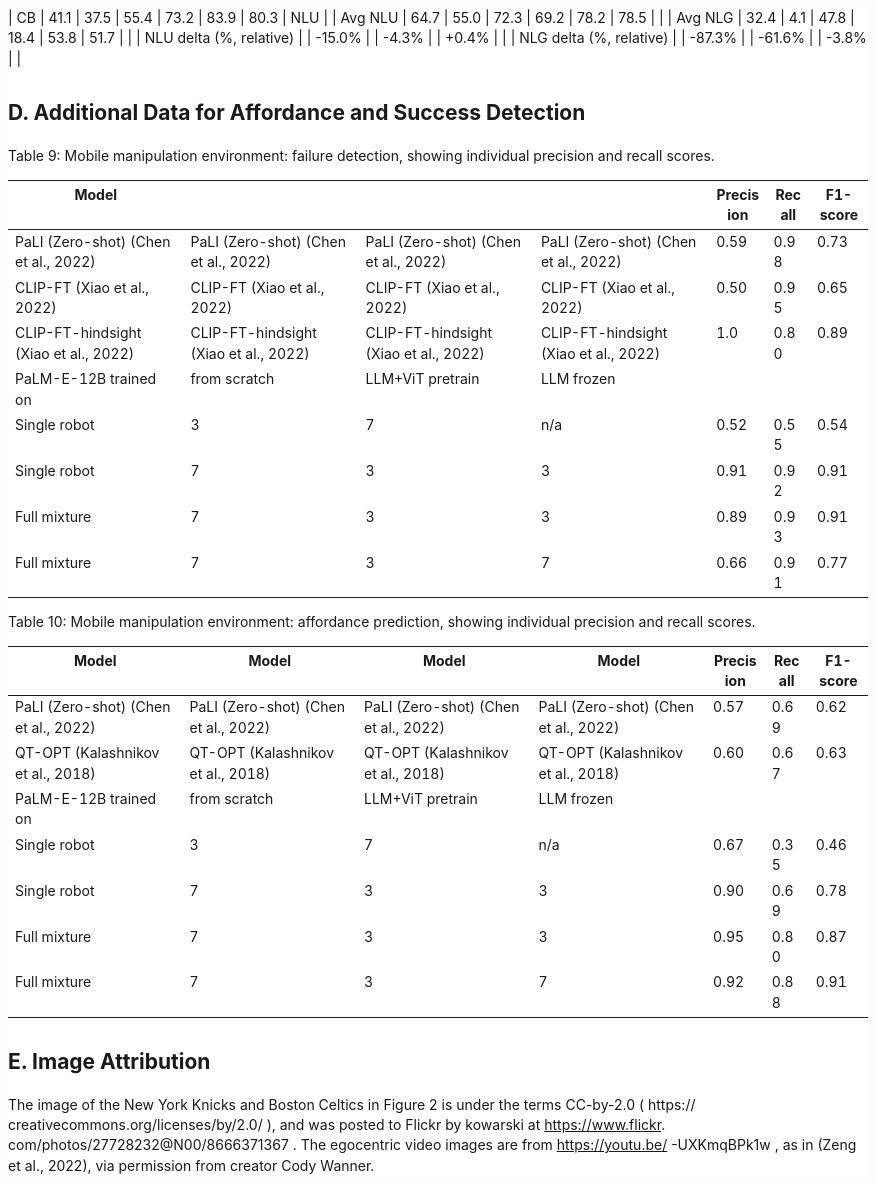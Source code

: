 | CB                      | 41.1      | 37.5                    | 55.4       | 73.2                    | 83.9        | 80.3                     | NLU        |
| Avg NLU                 | 64.7      | 55.0                    | 72.3       | 69.2                    | 78.2        | 78.5                     |            |
| Avg NLG                 | 32.4      | 4.1                     | 47.8       | 18.4                    | 53.8        | 51.7                     |            |
| NLU delta (%, relative) |           | -15.0%                  |            | -4.3%                   |             | +0.4%                    |            |
| NLG delta (%, relative) |           | -87.3%                  |            | -61.6%                  |             | -3.8%                    |            |

## D. Additional Data for Affordance and Success Detection

Table 9: Mobile manipulation environment: failure detection, showing individual precision and recall scores.

| Model                                 |                                       |                                       |                                       | Precision   | Recall   | F1-score   |
|---------------------------------------|---------------------------------------|---------------------------------------|---------------------------------------|-------------|----------|------------|
| PaLI (Zero-shot) (Chen et al., 2022)  | PaLI (Zero-shot) (Chen et al., 2022)  | PaLI (Zero-shot) (Chen et al., 2022)  | PaLI (Zero-shot) (Chen et al., 2022)  | 0.59        | 0.98     | 0.73       |
| CLIP-FT (Xiao et al., 2022)           | CLIP-FT (Xiao et al., 2022)           | CLIP-FT (Xiao et al., 2022)           | CLIP-FT (Xiao et al., 2022)           | 0.50        | 0.95     | 0.65       |
| CLIP-FT-hindsight (Xiao et al., 2022) | CLIP-FT-hindsight (Xiao et al., 2022) | CLIP-FT-hindsight (Xiao et al., 2022) | CLIP-FT-hindsight (Xiao et al., 2022) | 1.0         | 0.80     | 0.89       |
| PaLM-E-12B trained on                 | from scratch                          | LLM+ViT pretrain                      | LLM frozen                            |             |          |            |
| Single robot                          | 3                                     | 7                                     | n/a                                   | 0.52        | 0.55     | 0.54       |
| Single robot                          | 7                                     | 3                                     | 3                                     | 0.91        | 0.92     | 0.91       |
| Full mixture                          | 7                                     | 3                                     | 3                                     | 0.89        | 0.93     | 0.91       |
| Full mixture                          | 7                                     | 3                                     | 7                                     | 0.66        | 0.91     | 0.77       |

Table 10: Mobile manipulation environment: affordance prediction, showing individual precision and recall scores.

| Model                                | Model                                | Model                                | Model                                | Precision   | Recall   | F1-score   |
|--------------------------------------|--------------------------------------|--------------------------------------|--------------------------------------|-------------|----------|------------|
| PaLI (Zero-shot) (Chen et al., 2022) | PaLI (Zero-shot) (Chen et al., 2022) | PaLI (Zero-shot) (Chen et al., 2022) | PaLI (Zero-shot) (Chen et al., 2022) | 0.57        | 0.69     | 0.62       |
| QT-OPT (Kalashnikov et al., 2018)    | QT-OPT (Kalashnikov et al., 2018)    | QT-OPT (Kalashnikov et al., 2018)    | QT-OPT (Kalashnikov et al., 2018)    | 0.60        | 0.67     | 0.63       |
| PaLM-E-12B trained on                | from scratch                         | LLM+ViT pretrain                     | LLM frozen                           |             |          |            |
| Single robot                         | 3                                    | 7                                    | n/a                                  | 0.67        | 0.35     | 0.46       |
| Single robot                         | 7                                    | 3                                    | 3                                    | 0.90        | 0.69     | 0.78       |
| Full mixture                         | 7                                    | 3                                    | 3                                    | 0.95        | 0.80     | 0.87       |
| Full mixture                         | 7                                    | 3                                    | 7                                    | 0.92        | 0.88     | 0.91       |

## E. Image Attribution

The image of the New York Knicks and Boston Celtics in Figure 2 is under the terms CC-by-2.0 ( https:// creativecommons.org/licenses/by/2.0/ ), and was posted to Flickr by kowarski at https://www.flickr. com/photos/27728232@N00/8666371367 . The egocentric video images are from https://youtu.be/ -UXKmqBPk1w , as in (Zeng et al., 2022), via permission from creator Cody Wanner.